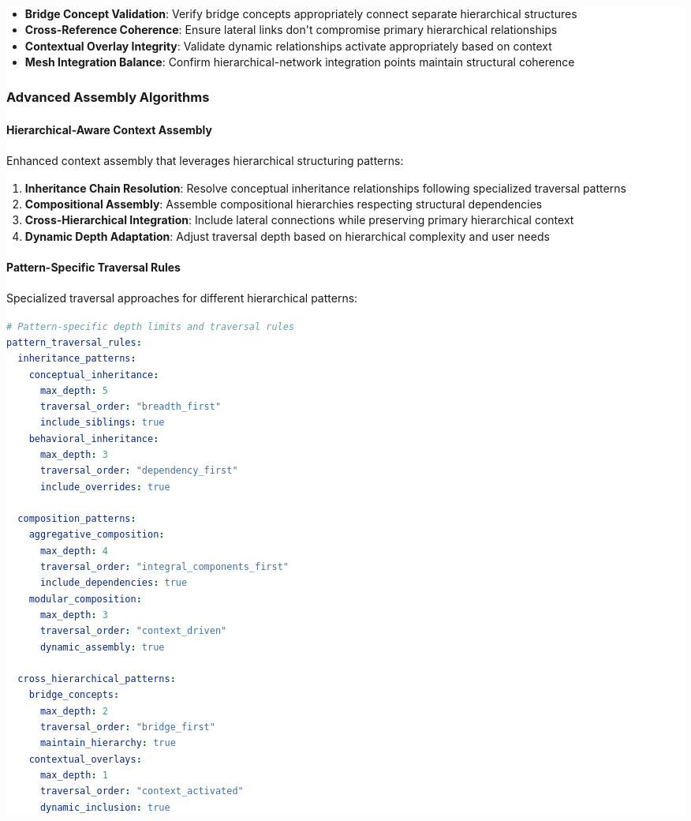 - **Bridge Concept Validation**: Verify bridge concepts appropriately connect separate hierarchical structures
- **Cross-Reference Coherence**: Ensure lateral links don't compromise primary hierarchical relationships
- **Contextual Overlay Integrity**: Validate dynamic relationships activate appropriately based on context
- **Mesh Integration Balance**: Confirm hierarchical-network integration points maintain structural coherence

### Advanced Assembly Algorithms

#### Hierarchical-Aware Context Assembly
Enhanced context assembly that leverages hierarchical structuring patterns:

1. **Inheritance Chain Resolution**: Resolve conceptual inheritance relationships following specialized traversal patterns
2. **Compositional Assembly**: Assemble compositional hierarchies respecting structural dependencies
3. **Cross-Hierarchical Integration**: Include lateral connections while preserving primary hierarchical context
4. **Dynamic Depth Adaptation**: Adjust traversal depth based on hierarchical complexity and user needs

#### Pattern-Specific Traversal Rules
Specialized traversal approaches for different hierarchical patterns:

```yaml
# Pattern-specific depth limits and traversal rules  
pattern_traversal_rules:
  inheritance_patterns:
    conceptual_inheritance: 
      max_depth: 5
      traversal_order: "breadth_first"
      include_siblings: true
    behavioral_inheritance:
      max_depth: 3  
      traversal_order: "dependency_first"
      include_overrides: true
      
  composition_patterns:
    aggregative_composition:
      max_depth: 4
      traversal_order: "integral_components_first"  
      include_dependencies: true
    modular_composition:
      max_depth: 3
      traversal_order: "context_driven"
      dynamic_assembly: true
      
  cross_hierarchical_patterns:
    bridge_concepts: 
      max_depth: 2
      traversal_order: "bridge_first"
      maintain_hierarchy: true
    contextual_overlays:
      max_depth: 1
      traversal_order: "context_activated"
      dynamic_inclusion: true
```
